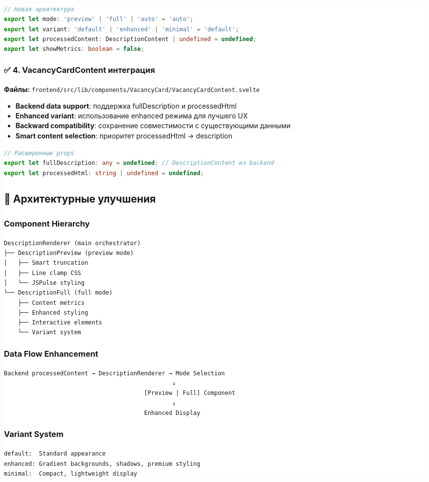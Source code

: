 ```typescript
// Новая архитектура
export let mode: 'preview' | 'full' | 'auto' = 'auto';
export let variant: 'default' | 'enhanced' | 'minimal' = 'default';
export let processedContent: DescriptionContent | undefined = undefined;
export let showMetrics: boolean = false;
```

### ✅ 4. VacancyCardContent интеграция
**Файлы:** `frontend/src/lib/components/VacancyCard/VacancyCardContent.svelte`

- **Backend data support**: поддержка fullDescription и processedHtml
- **Enhanced variant**: использование enhanced режима для лучшего UX
- **Backward compatibility**: сохранение совместимости с существующими данными
- **Smart content selection**: приоритет processedHtml → description

```typescript
// Расширенные props
export let fullDescription: any = undefined; // DescriptionContent из backend
export let processedHtml: string | undefined = undefined;
```

## 🎨 Архитектурные улучшения

### Component Hierarchy
```
DescriptionRenderer (main orchestrator)
├── DescriptionPreview (preview mode)
│   ├── Smart truncation
│   ├── Line clamp CSS
│   └── JSPulse styling
└── DescriptionFull (full mode)
    ├── Content metrics
    ├── Enhanced styling
    ├── Interactive elements
    └── Variant system
```

### Data Flow Enhancement
```
Backend processedContent → DescriptionRenderer → Mode Selection
                                                ↓
                                        [Preview | Full] Component
                                                ↓
                                        Enhanced Display
```

### Variant System
```
default:  Standard appearance
enhanced: Gradient backgrounds, shadows, premium styling
minimal:  Compact, lightweight display
```
